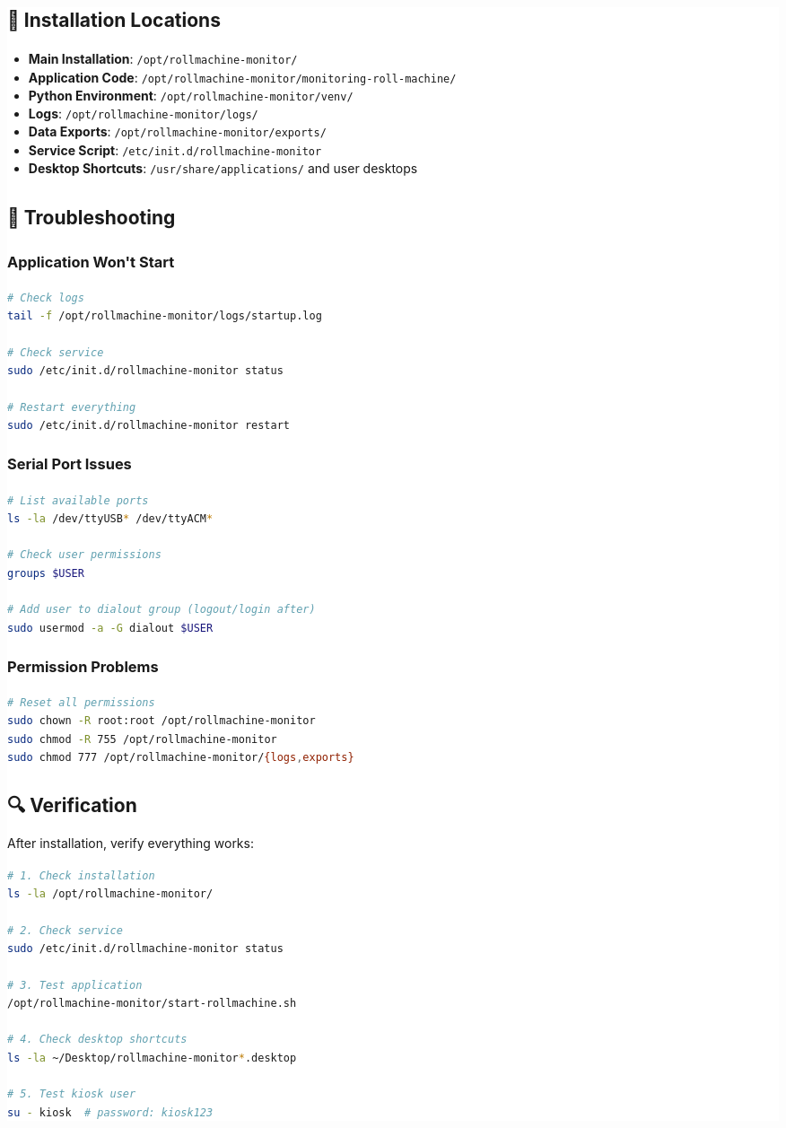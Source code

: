 ## 📁 Installation Locations

- **Main Installation**: `/opt/rollmachine-monitor/`
- **Application Code**: `/opt/rollmachine-monitor/monitoring-roll-machine/`
- **Python Environment**: `/opt/rollmachine-monitor/venv/`
- **Logs**: `/opt/rollmachine-monitor/logs/`
- **Data Exports**: `/opt/rollmachine-monitor/exports/`
- **Service Script**: `/etc/init.d/rollmachine-monitor`
- **Desktop Shortcuts**: `/usr/share/applications/` and user desktops

## 🔧 Troubleshooting

### **Application Won't Start**
```bash
# Check logs
tail -f /opt/rollmachine-monitor/logs/startup.log

# Check service
sudo /etc/init.d/rollmachine-monitor status

# Restart everything
sudo /etc/init.d/rollmachine-monitor restart
```

### **Serial Port Issues**
```bash
# List available ports
ls -la /dev/ttyUSB* /dev/ttyACM*

# Check user permissions
groups $USER

# Add user to dialout group (logout/login after)
sudo usermod -a -G dialout $USER
```

### **Permission Problems**
```bash
# Reset all permissions
sudo chown -R root:root /opt/rollmachine-monitor
sudo chmod -R 755 /opt/rollmachine-monitor
sudo chmod 777 /opt/rollmachine-monitor/{logs,exports}
```

## 🔍 Verification

After installation, verify everything works:

```bash
# 1. Check installation
ls -la /opt/rollmachine-monitor/

# 2. Check service
sudo /etc/init.d/rollmachine-monitor status

# 3. Test application
/opt/rollmachine-monitor/start-rollmachine.sh

# 4. Check desktop shortcuts
ls -la ~/Desktop/rollmachine-monitor*.desktop

# 5. Test kiosk user
su - kiosk  # password: kiosk123
```